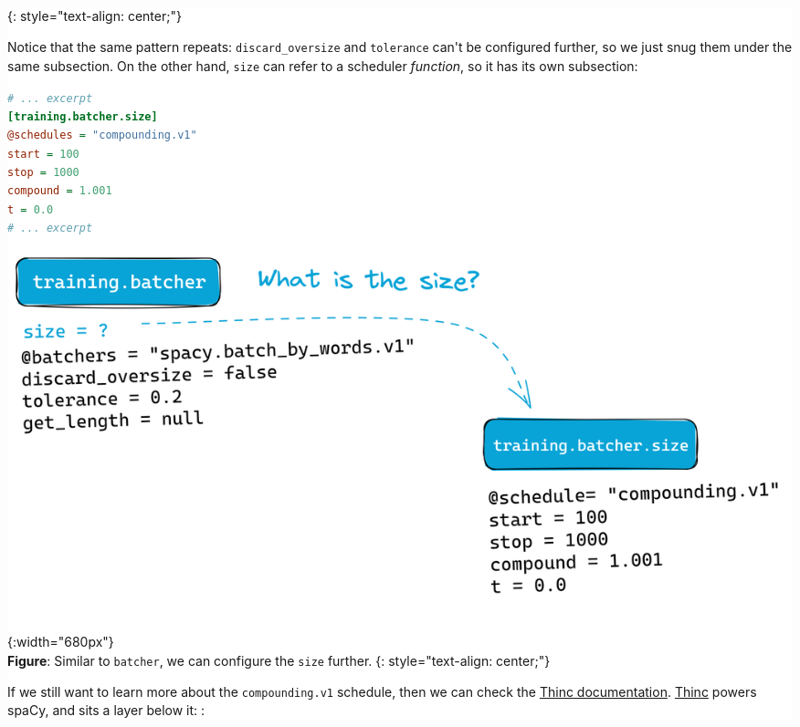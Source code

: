 {: style="text-align: center;"}

Notice that the same pattern repeats: `discard_oversize` and `tolerance` can't
be configured further, so we just snug them under the same subsection. On the
other hand, `size` can refer to a scheduler *function*, so it has its own
subsection:

```ini
# ... excerpt
[training.batcher.size]
@schedules = "compounding.v1"
start = 100
stop = 1000
compound = 1.001
t = 0.0
# ... excerpt
```

![](/assets/png/modern-spacy/batcher_demo_01.png){:width="680px"}  
__Figure__: Similar to `batcher`, we can configure the `size` further.
{: style="text-align: center;"}

If we still want to learn more about the `compounding.v1` schedule, then we can
check the [Thinc
documentation](https://thinc.ai/docs/api-schedules#compounding).
[Thinc](https://thinc.ai) powers spaCy, and sits a layer below it:
:


[^1]: I highly recommend watching [spaCy v3: Design concepts explained (behind the scenes)](https://www.youtube.com/watch?v=BWhh3r6W-qE) to see the philosophy for each design decision. 
[^2]: This includes tools like DVC, Weights and Biases, Huggingface, Streamlit, and Ray.